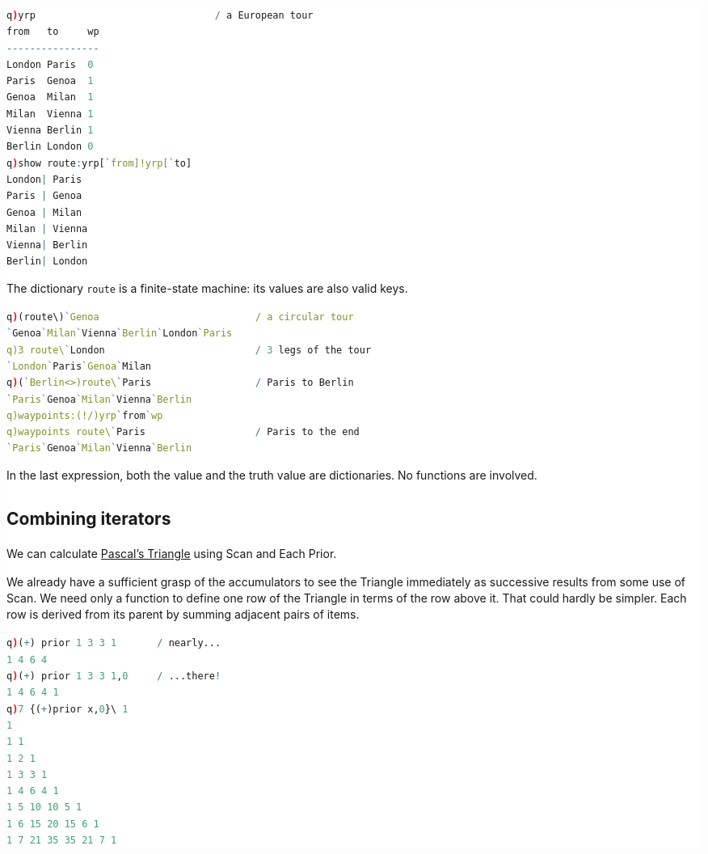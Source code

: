 ```q
q)yrp                               / a European tour
from   to     wp
----------------
London Paris  0
Paris  Genoa  1
Genoa  Milan  1
Milan  Vienna 1
Vienna Berlin 1
Berlin London 0
q)show route:yrp[`from]!yrp[`to]
London| Paris
Paris | Genoa
Genoa | Milan
Milan | Vienna
Vienna| Berlin
Berlin| London
```

The dictionary `route` is a finite-state machine: its values are also valid keys. 

```q
q)(route\)`Genoa                           / a circular tour
`Genoa`Milan`Vienna`Berlin`London`Paris
q)3 route\`London                          / 3 legs of the tour
`London`Paris`Genoa`Milan
q)(`Berlin<>)route\`Paris                  / Paris to Berlin
`Paris`Genoa`Milan`Vienna`Berlin
q)waypoints:(!/)yrp`from`wp
q)waypoints route\`Paris                   / Paris to the end
`Paris`Genoa`Milan`Vienna`Berlin
```

In the last expression, both the value and the truth value are dictionaries. No functions are involved. 


## Combining iterators

We can calculate [Pascal’s Triangle](https://en.wikipedia.org/wiki/Pascal%27s_triangle "Wikipedia") using Scan and Each Prior. 

We already have a sufficient grasp of the accumulators to see the Triangle immediately as successive results from some use of Scan. We need only a function to define one row of the Triangle in terms of the row above it. That could hardly be simpler. Each row is derived from its parent by summing adjacent pairs of items.

```q
q)(+) prior 1 3 3 1       / nearly...
1 4 6 4
q)(+) prior 1 3 3 1,0     / ...there!
1 4 6 4 1
q)7 {(+)prior x,0}\ 1
1
1 1
1 2 1
1 3 3 1
1 4 6 4 1
1 5 10 10 5 1
1 6 15 20 15 6 1
1 7 21 35 35 21 7 1
```

